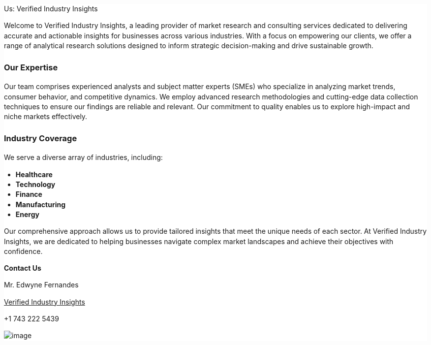 Us: Verified Industry Insights</h3><p>Welcome to Verified Industry Insights, a leading provider of market research and consulting services dedicated to delivering accurate and actionable insights for businesses across various industries. With a focus on empowering our clients, we offer a range of analytical research solutions designed to inform strategic decision-making and drive sustainable growth.</p><h3>Our Expertise</h3><p>Our team comprises experienced analysts and subject matter experts (SMEs) who specialize in analyzing market trends, consumer behavior, and competitive dynamics. We employ advanced research methodologies and cutting-edge data collection techniques to ensure our findings are reliable and relevant. Our commitment to quality enables us to explore high-impact and niche markets effectively.</p><h3>Industry Coverage</h3><p>We serve a diverse array of industries, including:</p><ul><li><strong>Healthcare</strong></li><li><strong>Technology</strong></li><li><strong>Finance</strong></li><li><strong>Manufacturing</strong></li><li><strong>Energy</strong></li></ul><p>Our comprehensive approach allows us to provide tailored insights that meet the unique needs of each sector. At Verified Industry Insights, we are dedicated to helping businesses navigate complex market landscapes and achieve their objectives with confidence.</p><p><strong>Contact Us</strong></p><p>Mr. Edwyne Fernandes</p><p><a href="https://www.verifiedindustryinsights.com/">Verified Industry Insights</a></p><p>+1 743 222 5439</p>
![image](https://github.com/user-attachments/assets/df1cfb35-c1af-4467-8fb2-bc6363f6cf84)

